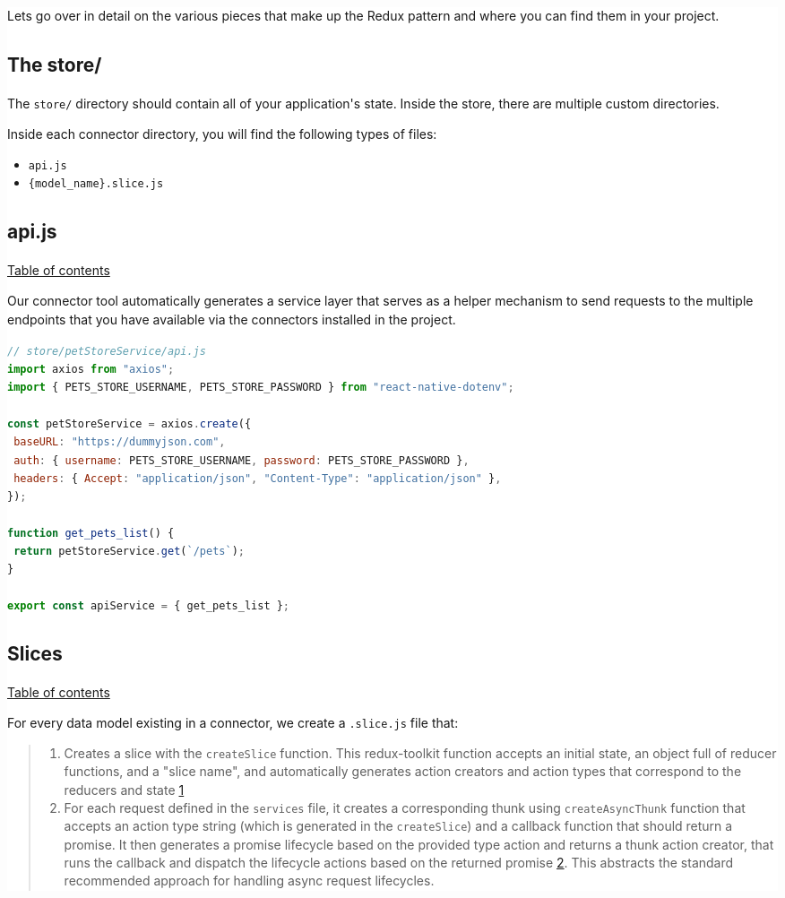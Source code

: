 Lets go over in detail on the various pieces that make up the Redux pattern and where you can find them in your project.
 
## The store/
The `store/` directory should contain all of your application's state. Inside the store, there are multiple custom directories.
 
Inside each connector directory, you will find the following types of files:
- `api.js`
- `{model_name}.slice.js`
 
## api.js
 
[Table of contents](#table-of-contents)
 
Our connector tool automatically generates a service layer that serves as a helper mechanism to send requests to
the multiple endpoints that you have available via the connectors installed in the project.
 
```javascript
// store/petStoreService/api.js
import axios from "axios";
import { PETS_STORE_USERNAME, PETS_STORE_PASSWORD } from "react-native-dotenv";
 
const petStoreService = axios.create({
 baseURL: "https://dummyjson.com",
 auth: { username: PETS_STORE_USERNAME, password: PETS_STORE_PASSWORD },
 headers: { Accept: "application/json", "Content-Type": "application/json" },
});
 
function get_pets_list() {
 return petStoreService.get(`/pets`);
}
 
export const apiService = { get_pets_list };
```
 
## Slices
 
[Table of contents](#table-of-contents)
 
For every data model existing in a connector, we create a `.slice.js` file that:
> 1. Creates a slice with the `createSlice` function. This redux-toolkit function accepts an initial state, an object full of reducer functions, and a "slice name", and automatically generates action creators and action types that correspond to the reducers and state [1](https://redux-toolkit.js.org/api/createSlice)
> 2. For each request defined in the `services` file, it creates a corresponding thunk using `createAsyncThunk` function that accepts an action type string (which is generated in the `createSlice`) and a callback function that should return a promise. It then generates a promise lifecycle based on the provided type action and returns a thunk action creator, that runs the callback and dispatch the lifecycle actions based on the returned promise [2](https://redux-toolkit.js.org/api/createAsyncThunk). This abstracts the standard recommended approach for handling async request lifecycles.
 